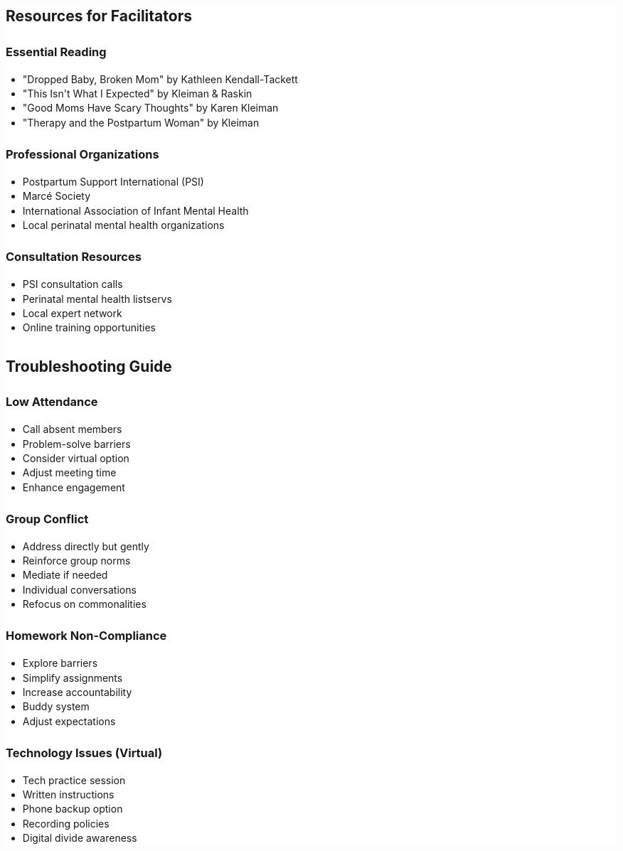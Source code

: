 ## Resources for Facilitators

### Essential Reading
- "Dropped Baby, Broken Mom" by Kathleen Kendall-Tackett
- "This Isn't What I Expected" by Kleiman & Raskin
- "Good Moms Have Scary Thoughts" by Karen Kleiman
- "Therapy and the Postpartum Woman" by Kleiman

### Professional Organizations
- Postpartum Support International (PSI)
- Marcé Society
- International Association of Infant Mental Health
- Local perinatal mental health organizations

### Consultation Resources
- PSI consultation calls
- Perinatal mental health listservs
- Local expert network
- Online training opportunities

## Troubleshooting Guide

### Low Attendance
- Call absent members
- Problem-solve barriers
- Consider virtual option
- Adjust meeting time
- Enhance engagement

### Group Conflict
- Address directly but gently
- Reinforce group norms
- Mediate if needed
- Individual conversations
- Refocus on commonalities

### Homework Non-Compliance
- Explore barriers
- Simplify assignments
- Increase accountability
- Buddy system
- Adjust expectations

### Technology Issues (Virtual)
- Tech practice session
- Written instructions
- Phone backup option
- Recording policies
- Digital divide awareness
